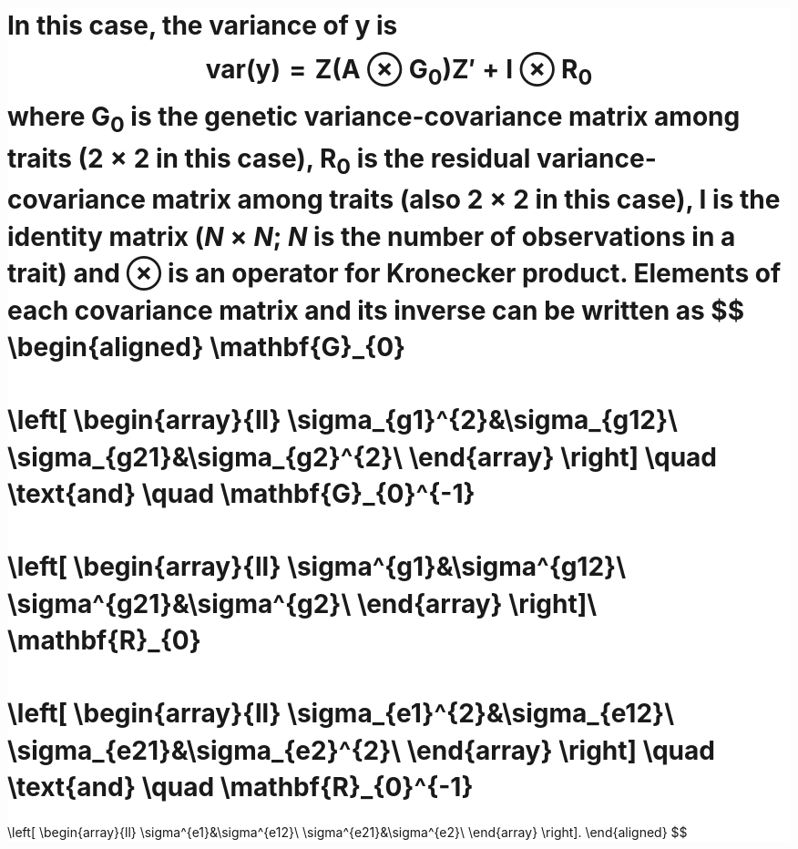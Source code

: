 In this case, the variance of $\mathbf{y}$ is
$$
\mathrm{var}(\mathbf{y}) = \mathbf{Z}\left(\mathbf{A} \otimes \mathbf{G}_{0}\right)\mathbf{Z}' + \mathbf{I} \otimes \mathbf{R}_{0}
$$
where $\mathbf{G}_{0}$ is the genetic variance-covariance matrix among traits ($2 \times 2$ in this case), $\mathbf{R}_{0}$ is the residual variance-covariance matrix among traits (also $2 \times 2$ in this case), $\mathbf{I}$ is the identity matrix ($N \times N$; $N$ is the number of observations in a trait) and $\otimes$ is an operator for Kronecker product.
Elements of each covariance matrix and its inverse can be written as
$$
\begin{aligned}
\mathbf{G}_{0}
=
\left[
\begin{array}{ll}
\sigma_{g1}^{2}&\sigma_{g12}\\
\sigma_{g21}&\sigma_{g2}^{2}\\
\end{array}
\right]
\quad
\text{and}
\quad
\mathbf{G}_{0}^{-1}
=
\left[
\begin{array}{ll}
\sigma^{g1}&\sigma^{g12}\\
\sigma^{g21}&\sigma^{g2}\\
\end{array}
\right]\\
\mathbf{R}_{0}
=
\left[
\begin{array}{ll}
\sigma_{e1}^{2}&\sigma_{e12}\\
\sigma_{e21}&\sigma_{e2}^{2}\\
\end{array}
\right]
\quad
\text{and}
\quad
\mathbf{R}_{0}^{-1}
=
\left[
\begin{array}{ll}
\sigma^{e1}&\sigma^{e12}\\
\sigma^{e21}&\sigma^{e2}\\
\end{array}
\right].
\end{aligned}
$$
